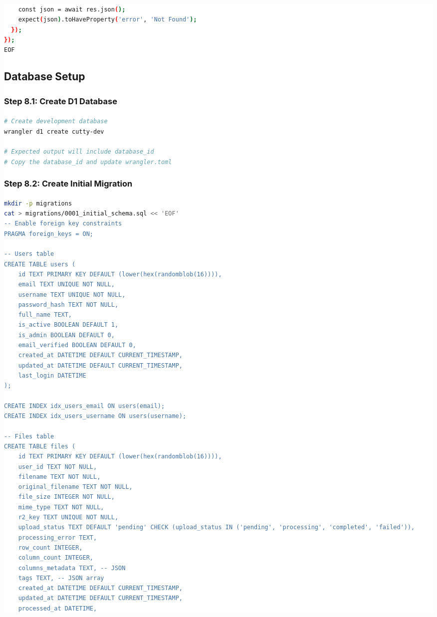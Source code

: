 ```bash
    const json = await res.json();
    expect(json).toHaveProperty('error', 'Not Found');
  });
});
EOF
```

## Database Setup

### Step 8.1: Create D1 Database
```bash
# Create development database
wrangler d1 create cutty-dev

# Expected output will include database_id
# Copy the database_id and update wrangler.toml
```

### Step 8.2: Create Initial Migration
```bash
mkdir -p migrations
cat > migrations/0001_initial_schema.sql << 'EOF'
-- Enable foreign key constraints
PRAGMA foreign_keys = ON;

-- Users table
CREATE TABLE users (
    id TEXT PRIMARY KEY DEFAULT (lower(hex(randomblob(16)))),
    email TEXT UNIQUE NOT NULL,
    username TEXT UNIQUE NOT NULL,
    password_hash TEXT NOT NULL,
    full_name TEXT,
    is_active BOOLEAN DEFAULT 1,
    is_admin BOOLEAN DEFAULT 0,
    email_verified BOOLEAN DEFAULT 0,
    created_at DATETIME DEFAULT CURRENT_TIMESTAMP,
    updated_at DATETIME DEFAULT CURRENT_TIMESTAMP,
    last_login DATETIME
);

CREATE INDEX idx_users_email ON users(email);
CREATE INDEX idx_users_username ON users(username);

-- Files table
CREATE TABLE files (
    id TEXT PRIMARY KEY DEFAULT (lower(hex(randomblob(16)))),
    user_id TEXT NOT NULL,
    filename TEXT NOT NULL,
    original_filename TEXT NOT NULL,
    file_size INTEGER NOT NULL,
    mime_type TEXT NOT NULL,
    r2_key TEXT UNIQUE NOT NULL,
    upload_status TEXT DEFAULT 'pending' CHECK (upload_status IN ('pending', 'processing', 'completed', 'failed')),
    processing_error TEXT,
    row_count INTEGER,
    column_count INTEGER,
    columns_metadata TEXT, -- JSON
    tags TEXT, -- JSON array
    created_at DATETIME DEFAULT CURRENT_TIMESTAMP,
    updated_at DATETIME DEFAULT CURRENT_TIMESTAMP,
    processed_at DATETIME,
```